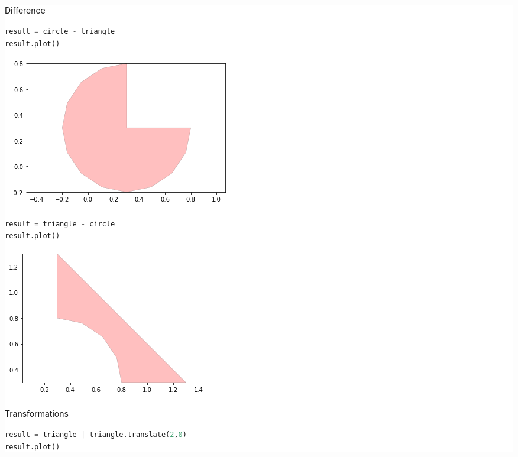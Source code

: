 

Difference


```python
result = circle - triangle
result.plot()
```


    
![png](output_20_0.png)
    



```python
result = triangle - circle
result.plot()
```


    
![png](output_21_0.png)
    


Transformations


```python
result = triangle | triangle.translate(2,0)
result.plot()
```
